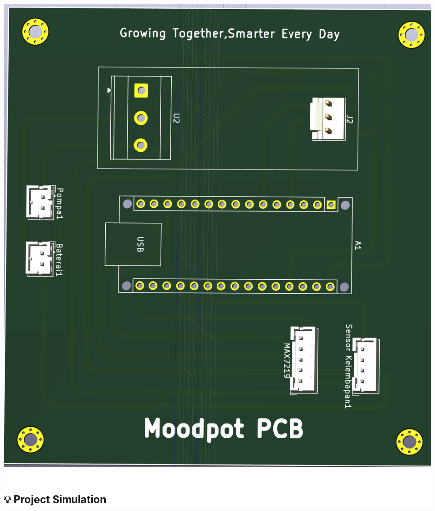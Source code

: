 <img src="https://github.com/audyakbar4/SafeGuard-Nano/blob/main/PCB%20Design/3D%20Viewer%20PCB.png">

---

## 💡 Project Simulation
